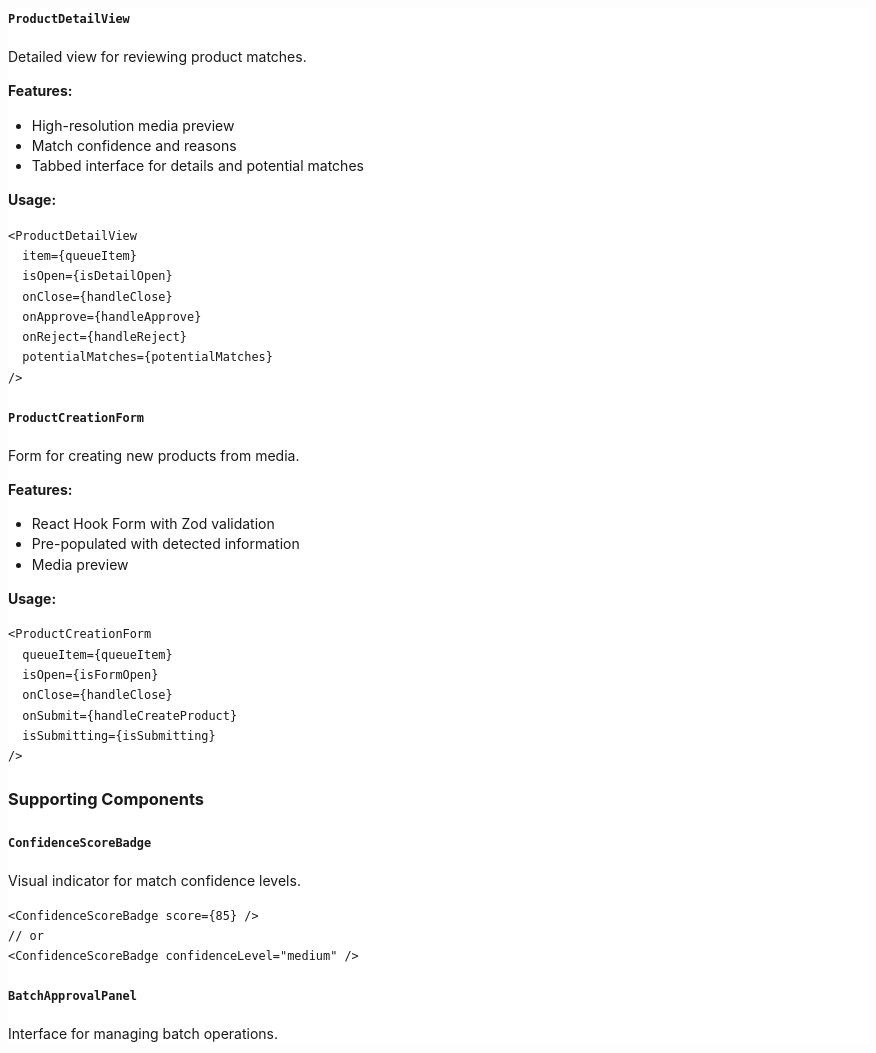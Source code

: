 #### `ProductDetailView`

Detailed view for reviewing product matches.

**Features:**
- High-resolution media preview
- Match confidence and reasons
- Tabbed interface for details and potential matches

**Usage:**
```tsx
<ProductDetailView 
  item={queueItem}
  isOpen={isDetailOpen}
  onClose={handleClose}
  onApprove={handleApprove}
  onReject={handleReject}
  potentialMatches={potentialMatches}
/>
```

#### `ProductCreationForm`

Form for creating new products from media.

**Features:**
- React Hook Form with Zod validation
- Pre-populated with detected information
- Media preview

**Usage:**
```tsx
<ProductCreationForm
  queueItem={queueItem}
  isOpen={isFormOpen}
  onClose={handleClose}
  onSubmit={handleCreateProduct}
  isSubmitting={isSubmitting}
/>
```

### Supporting Components

#### `ConfidenceScoreBadge`

Visual indicator for match confidence levels.

```tsx
<ConfidenceScoreBadge score={85} />
// or
<ConfidenceScoreBadge confidenceLevel="medium" />
```

#### `BatchApprovalPanel`

Interface for managing batch operations.
